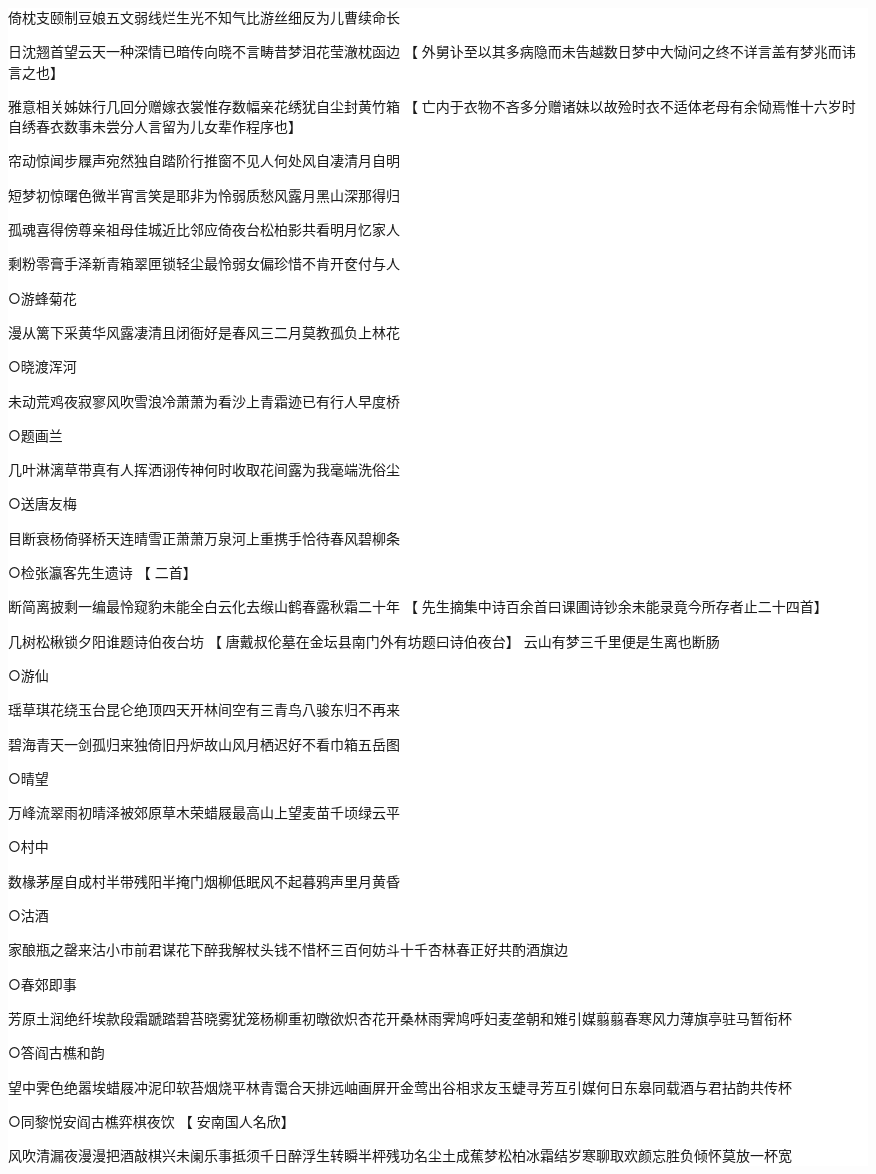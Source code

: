 倚枕支颐制豆娘五文弱线烂生光不知气比游丝细反为儿曹续命长  

日沈翘首望云天一种深情已暗传向晓不言畴昔梦泪花莹澈枕函边 【 外舅讣至以其多病隐而未告越数日梦中大恸问之终不详言盖有梦兆而讳言之也】  

雅意相关姊妹行几回分赠嫁衣裳惟存数幅亲花绣犹自尘封黄竹箱 【 亡内于衣物不吝多分赠诸妹以故殓时衣不适体老母有余恸焉惟十六岁时自绣春衣数事未尝分人言留为儿女辈作程序也】  

帘动惊闻步屧声宛然独自踏阶行推窗不见人何处风自凄清月自明  

短梦初惊曙色微半宵言笑是耶非为怜弱质愁风露月黑山深那得归  

孤魂喜得傍尊亲祖母佳城近比邻应倚夜台松柏影共看明月忆家人  

剩粉零膏手泽新青箱翠匣锁轻尘最怜弱女偏珍惜不肯开奁付与人  

○游蜂菊花  

漫从篱下采黄华风露凄清且闭衙好是春风三二月莫教孤负上林花  

○晓渡浑河  

未动荒鸡夜寂寥风吹雪浪冷萧萧为看沙上青霜迹已有行人早度桥  

○题画兰  

几叶淋漓草带真有人挥洒诩传神何时收取花间露为我毫端洗俗尘  

○送唐友梅  

目断衰杨倚驿桥天连晴雪正萧萧万泉河上重携手恰待春风碧柳条  

○检张瀛客先生遗诗 【 二首】  

断简离披剩一编最怜窥豹未能全白云化去缑山鹤春露秋霜二十年 【 先生摘集中诗百余首曰课圃诗钞余未能录竟今所存者止二十四首】  

几树松楸锁夕阳谁题诗伯夜台坊 【 唐戴叔伦墓在金坛县南门外有坊题曰诗伯夜台】 云山有梦三千里便是生离也断肠  

○游仙  

瑶草琪花绕玉台昆仑绝顶四天开林间空有三青鸟八骏东归不再来  

碧海青天一剑孤归来独倚旧丹炉故山风月栖迟好不看巾箱五岳图  

○晴望  

万峰流翠雨初晴泽被郊原草木荣蜡屐最高山上望麦苗千顷绿云平  

○村中  

数椽茅屋自成村半带残阳半掩门烟柳低眠风不起暮鸦声里月黄昏  

○沽酒  

家酿瓶之罄来沽小市前君谋花下醉我解杖头钱不惜杯三百何妨斗十千杏林春正好共酌酒旗边  

○春郊即事  

芳原土润绝纤埃款段霜蹏踏碧苔晓雾犹笼杨柳重初暾欲炽杏花开桑林雨霁鸠呼妇麦垄朝和雉引媒翦翦春寒风力薄旗亭驻马暂衔杯  

○答阎古樵和韵  

望中霁色绝嚣埃蜡屐冲泥印软苔烟烧平林青霭合天排远岫画屏开金莺出谷相求友玉蜨寻芳互引媒何日东皋同载酒与君拈韵共传杯  

○同黎悦安阎古樵弈棋夜饮 【 安南国人名欣】  

风吹清漏夜漫漫把酒敲棋兴未阑乐事抵须千日醉浮生转瞬半枰残功名尘土成蕉梦松柏冰霜结岁寒聊取欢颜忘胜负倾怀莫放一杯宽  
